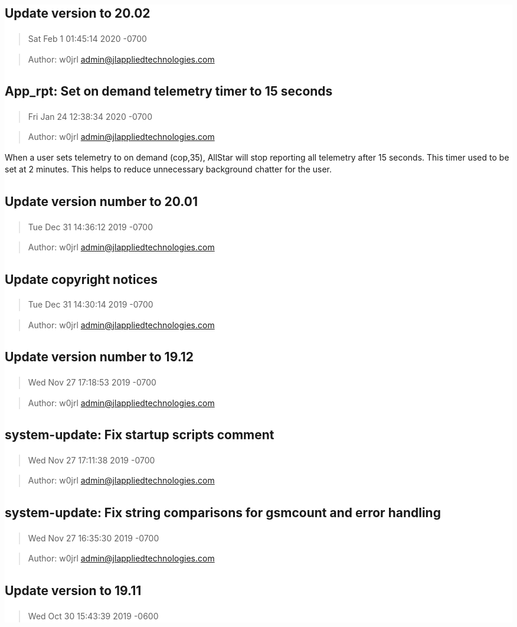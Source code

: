 ## Update version to 20.02
>Sat Feb 1 01:45:14 2020 -0700

>Author: w0jrl <admin@jlappliedtechnologies.com>



## App_rpt: Set on demand telemetry timer to 15 seconds
>Fri Jan 24 12:38:34 2020 -0700

>Author: w0jrl <admin@jlappliedtechnologies.com>

 When a user sets telemetry to on demand (cop,35), AllStar will stop reporting
all telemetry after 15 seconds. This timer used to be set at 2 minutes.
This helps to reduce unnecessary background chatter for the user.


## Update version number to 20.01
>Tue Dec 31 14:36:12 2019 -0700

>Author: w0jrl <admin@jlappliedtechnologies.com>



## Update copyright notices
>Tue Dec 31 14:30:14 2019 -0700

>Author: w0jrl <admin@jlappliedtechnologies.com>



## Update version number to 19.12
>Wed Nov 27 17:18:53 2019 -0700

>Author: w0jrl <admin@jlappliedtechnologies.com>



## system-update: Fix startup scripts comment
>Wed Nov 27 17:11:38 2019 -0700

>Author: w0jrl <admin@jlappliedtechnologies.com>



## system-update: Fix string comparisons for gsmcount and error handling
>Wed Nov 27 16:35:30 2019 -0700

>Author: w0jrl <admin@jlappliedtechnologies.com>



## Update version to 19.11
>Wed Oct 30 15:43:39 2019 -0600
